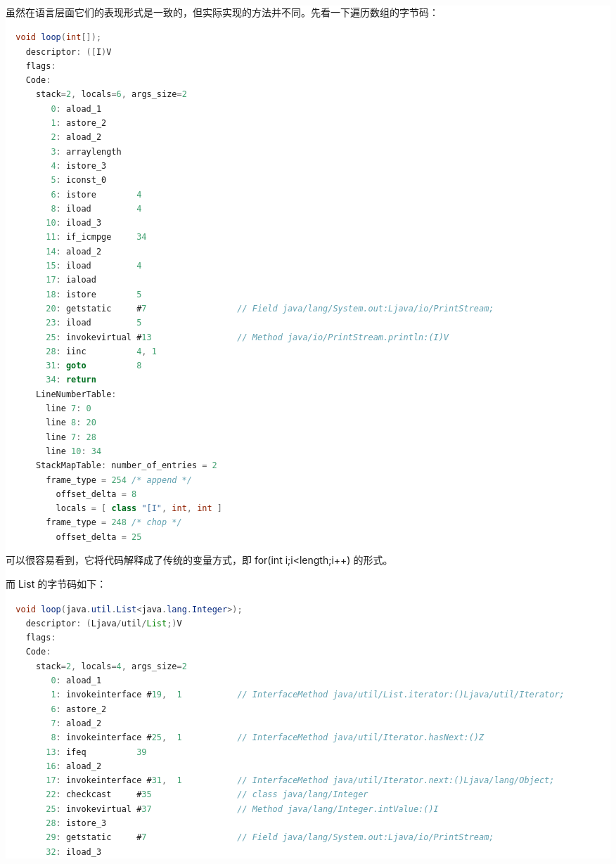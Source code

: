 虽然在语言层面它们的表现形式是一致的，但实际实现的方法并不同。先看一下遍历数组的字节码：

```java
  void loop(int[]);
    descriptor: ([I)V
    flags:
    Code:
      stack=2, locals=6, args_size=2
         0: aload_1
         1: astore_2
         2: aload_2
         3: arraylength
         4: istore_3
         5: iconst_0
         6: istore        4
         8: iload         4
        10: iload_3
        11: if_icmpge     34
        14: aload_2
        15: iload         4
        17: iaload
        18: istore        5
        20: getstatic     #7                  // Field java/lang/System.out:Ljava/io/PrintStream;
        23: iload         5
        25: invokevirtual #13                 // Method java/io/PrintStream.println:(I)V
        28: iinc          4, 1
        31: goto          8
        34: return
      LineNumberTable:
        line 7: 0
        line 8: 20
        line 7: 28
        line 10: 34
      StackMapTable: number_of_entries = 2
        frame_type = 254 /* append */
          offset_delta = 8
          locals = [ class "[I", int, int ]
        frame_type = 248 /* chop */
          offset_delta = 25
```

可以很容易看到，它将代码解释成了传统的变量方式，即 for(int i;i<length;i++) 的形式。

而 List 的字节码如下：

```java
  void loop(java.util.List<java.lang.Integer>);
    descriptor: (Ljava/util/List;)V
    flags:
    Code:
      stack=2, locals=4, args_size=2
         0: aload_1
         1: invokeinterface #19,  1           // InterfaceMethod java/util/List.iterator:()Ljava/util/Iterator;
         6: astore_2
         7: aload_2
         8: invokeinterface #25,  1           // InterfaceMethod java/util/Iterator.hasNext:()Z
        13: ifeq          39
        16: aload_2
        17: invokeinterface #31,  1           // InterfaceMethod java/util/Iterator.next:()Ljava/lang/Object;
        22: checkcast     #35                 // class java/lang/Integer
        25: invokevirtual #37                 // Method java/lang/Integer.intValue:()I
        28: istore_3
        29: getstatic     #7                  // Field java/lang/System.out:Ljava/io/PrintStream;
        32: iload_3
```